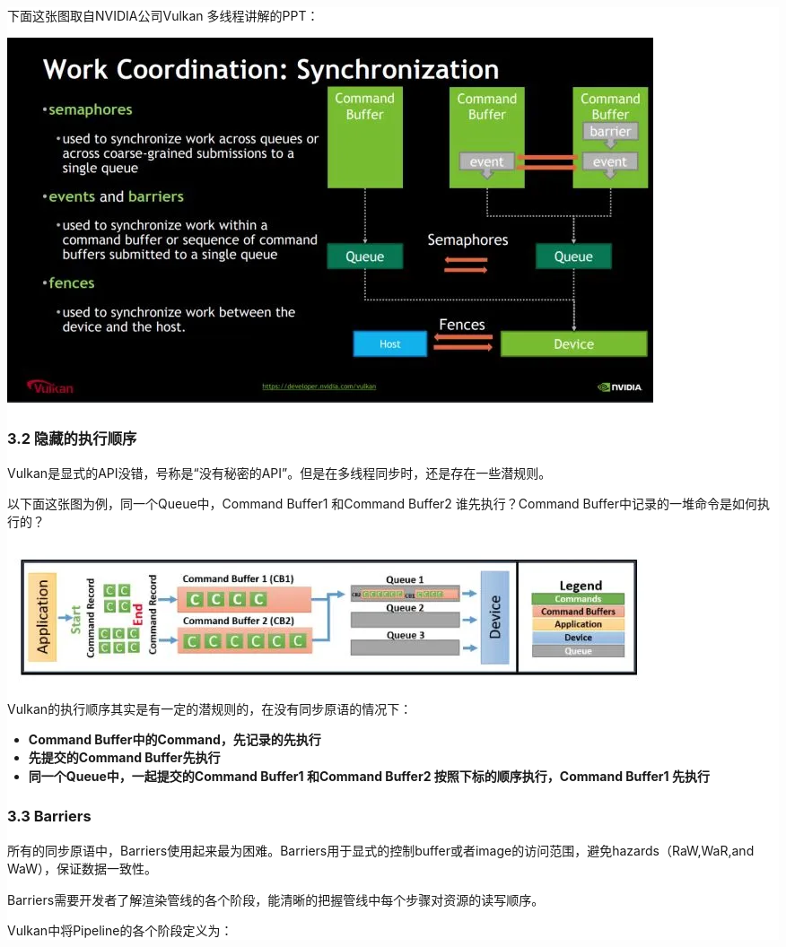 下面这张图取自NVIDIA公司Vulkan 多线程讲解的PPT：

![图片](./assets/640-1741510324975-204.webp)

### 3.2 隐藏的执行顺序

Vulkan是显式的API没错，号称是“没有秘密的API”。但是在多线程同步时，还是存在一些潜规则。

以下面这张图为例，同一个Queue中，Command Buffer1 和Command Buffer2 谁先执行？Command Buffer中记录的一堆命令是如何执行的？

![图片](./assets/640-1741510324975-203.webp)

Vulkan的执行顺序其实是有一定的潜规则的，在没有同步原语的情况下：

- **Command Buffer中的Command，先记录的先执行**
- **先提交的Command Buffer先执行**
- **同一个Queue中，一起提交的Command Buffer1 和Command Buffer2 按照下标的顺序执行，Command Buffer1 先执行**

### 3.3 Barriers

所有的同步原语中，Barriers使用起来最为困难。Barriers用于显式的控制buffer或者image的访问范围，避免hazards（RaW,WaR,and WaW），保证数据一致性。

Barriers需要开发者了解渲染管线的各个阶段，能清晰的把握管线中每个步骤对资源的读写顺序。

Vulkan中将Pipeline的各个阶段定义为：
